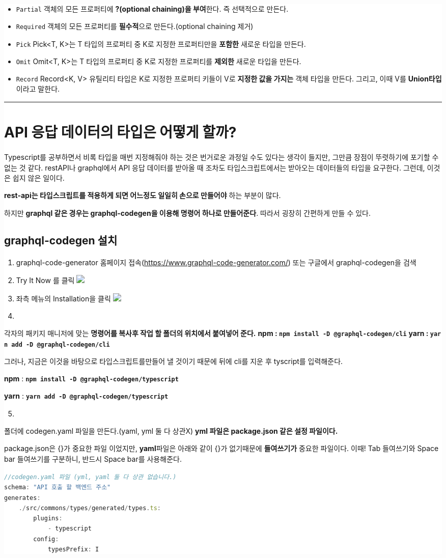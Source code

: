 * `Partial`
객체의 모든 프로퍼티에 **?(optional chaining)을 부여**한다.
즉 선택적으로 만든다.

* `Required`
객체의 모든 프로퍼티를 **필수적**으로 만든다.(optional chaining 제거)

* `Pick`
Pick<T, K>는 T 타입의 프로퍼티 중 K로 지정한 프로퍼티만을 **포함한** 새로운 타입을 만든다.

* `Omit`
Omit<T, K>는 T 타입의 프로퍼티 중 K로 지정한 프로퍼티를 **제외한** 새로운 타입을 만든다.

* `Record`
Record<K, V> 유틸리티 타입은 K로 지정한 프로퍼티 키들이 V로 **지정한 값을 가지는** 객체 타입을 만든다.
그리고, 이때 V를 **Union타입**이라고 말한다. 

---

# API 응답 데이터의 타입은 어떻게 할까?

Typescript를 공부하면서 비록 타입을 매번 지정해줘야 하는 것은 번거로운 과정일 수도 있다는 생각이 들지만, 그만큼 장점이 뚜렷하기에 포기할 수 없는 것 같다.
restAPI나 graphql에서 API 응답 데이터를 받아올 때 조차도 타입스크립트에서는 받아오는 데이터들의 타입을 요구한다. 그런데, 이것은 쉽지 않은 일이다.

**rest-api는 타입스크립트를 적용하게 되면 어느정도 일일히 손으로 만들어야** 하는 부분이 많다.

하지만 **graphql 같은 경우는 graphql-codegen을 이용해 명령어 하나로 만들어준다**. 
따라서 굉장히 간편하게 만들 수 있다.

## graphql-codegen 설치
 1. graphql-code-generator 홈페이지 접속(https://www.graphql-code-generator.com/) 또는 구글에서 graphql-codegen을 검색
 
 2. Try It Now 를 클릭 
 ![](https://velog.velcdn.com/images/dovelop/post/e27ce4fc-ab15-49b3-b10d-9085b7c0730e/image.png)

3. 좌측 메뉴의 Installation을 클릭
![](https://velog.velcdn.com/images/dovelop/post/6277034c-cc8a-4d0f-b0a6-6d5c5d59b486/image.png)

4.
각자의 패키지 매니저에 맞는 **명령어를 복사후 작업 할 폴더의 위치에서 붙여넣어 준다.**
 **npm :  `npm install -D @graphql-codegen/cli`**
 **yarn :  `yarn add -D @graphql-codegen/cli`**

그러나, 지금은 이것을 바탕으로 타입스크립트를만들어 낼 것이기 때문에 뒤에 cli를 지운 후 tyscript를 입력해준다.

**npm** :  **`npm install -D @graphql-codegen/typescript`**

**yarn** :  **`yarn add -D @graphql-codegen/typescript`**

5.
폴더에 codegen.yaml 파일을 만든다.(yaml, yml 둘 다 상관X)
**yml 파일은 package.json 같은 설정 파일이다.**

package.json은 {}가 중요한 파일 이었지만, **yaml**파일은 아래와 같이 {}가 없기때문에 **들여쓰기가** 중요한 파일이다.
이때! Tab 들여쓰기와 Space bar 들여쓰기를 구분하니, 반드시 Space bar를 사용해준다.
~~~javascript
//codegen.yaml 파일 (yml, yaml 둘 다 상관 없습니다.)
schema: "API 호출 할 백엔드 주소"
generates:
	./src/commons/types/generated/types.ts:
		plugins:
			- typescript
		config:
			typesPrefix: I
~~~
